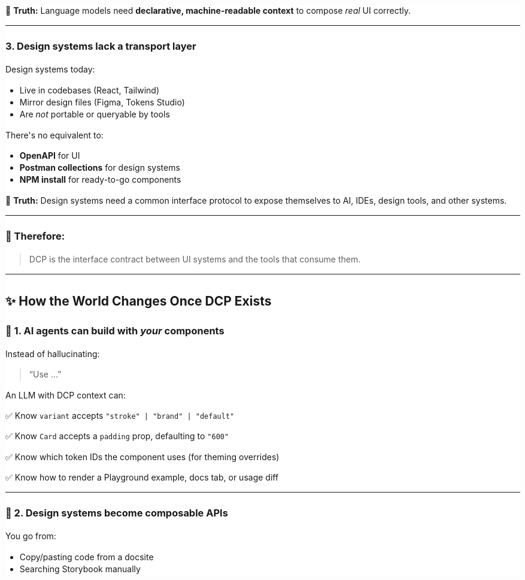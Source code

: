 🧠 **Truth:** Language models need **declarative, machine-readable context** to compose *real* UI correctly.

---

### 3. **Design systems lack a transport layer**

Design systems today:

- Live in codebases (React, Tailwind)
- Mirror design files (Figma, Tokens Studio)
- Are *not* portable or queryable by tools

There's no equivalent to:

- **OpenAPI** for UI
- **Postman collections** for design systems
- **NPM install** for ready-to-go components

🧠 **Truth:** Design systems need a common interface protocol to expose themselves to AI, IDEs, design tools, and other systems.

---

### 🧩 Therefore:

> DCP is the interface contract between UI systems and the tools that consume them.
> 

---

## ✨ How the World Changes Once DCP Exists

### 🚀 1. **AI agents can build with *your* components**

Instead of hallucinating:

> “Use <Card variant='stroke'>…”
> 

An LLM with DCP context can:

✅ Know `variant` accepts `"stroke" | "brand" | "default"`

✅ Know `Card` accepts a `padding` prop, defaulting to `"600"`

✅ Know which token IDs the component uses (for theming overrides)

✅ Know how to render a Playground example, docs tab, or usage diff

---

### 🧠 2. **Design systems become composable APIs**

You go from:

- Copy/pasting code from a docsite
- Searching Storybook manually
